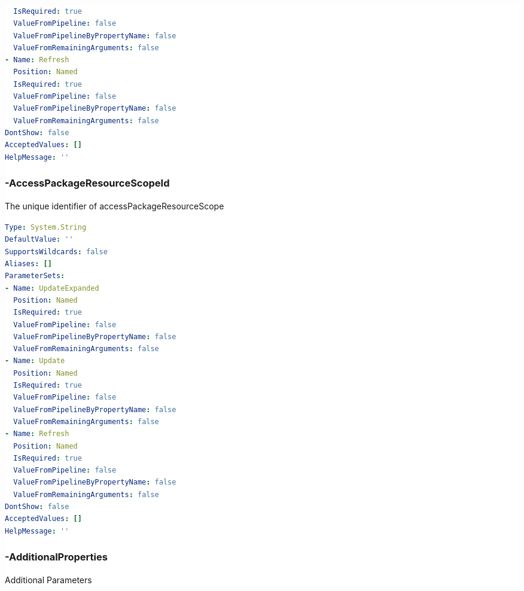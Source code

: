 ```yaml
  IsRequired: true
  ValueFromPipeline: false
  ValueFromPipelineByPropertyName: false
  ValueFromRemainingArguments: false
- Name: Refresh
  Position: Named
  IsRequired: true
  ValueFromPipeline: false
  ValueFromPipelineByPropertyName: false
  ValueFromRemainingArguments: false
DontShow: false
AcceptedValues: []
HelpMessage: ''
```

### -AccessPackageResourceScopeId

The unique identifier of accessPackageResourceScope

```yaml
Type: System.String
DefaultValue: ''
SupportsWildcards: false
Aliases: []
ParameterSets:
- Name: UpdateExpanded
  Position: Named
  IsRequired: true
  ValueFromPipeline: false
  ValueFromPipelineByPropertyName: false
  ValueFromRemainingArguments: false
- Name: Update
  Position: Named
  IsRequired: true
  ValueFromPipeline: false
  ValueFromPipelineByPropertyName: false
  ValueFromRemainingArguments: false
- Name: Refresh
  Position: Named
  IsRequired: true
  ValueFromPipeline: false
  ValueFromPipelineByPropertyName: false
  ValueFromRemainingArguments: false
DontShow: false
AcceptedValues: []
HelpMessage: ''
```

### -AdditionalProperties

Additional Parameters
